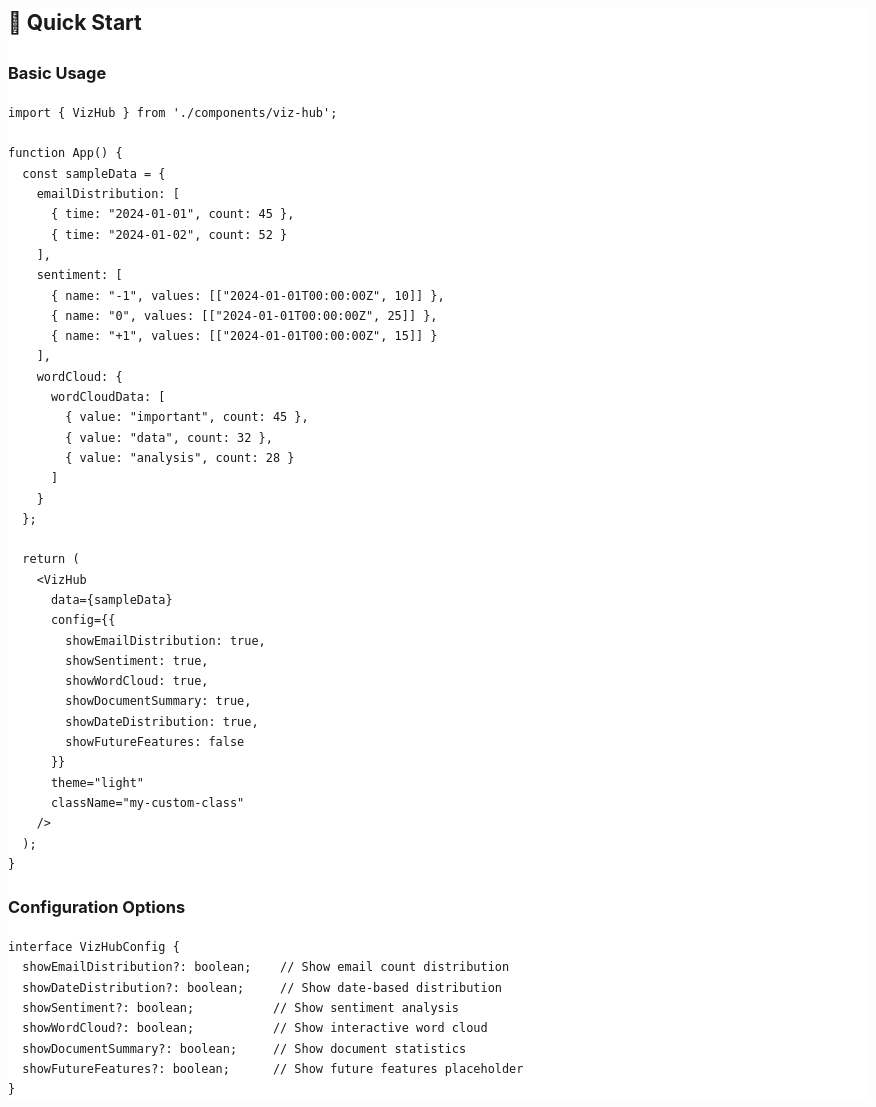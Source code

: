 ## 🚀 Quick Start

### Basic Usage

```tsx
import { VizHub } from './components/viz-hub';

function App() {
  const sampleData = {
    emailDistribution: [
      { time: "2024-01-01", count: 45 },
      { time: "2024-01-02", count: 52 }
    ],
    sentiment: [
      { name: "-1", values: [["2024-01-01T00:00:00Z", 10]] },
      { name: "0", values: [["2024-01-01T00:00:00Z", 25]] },
      { name: "+1", values: [["2024-01-01T00:00:00Z", 15]] }
    ],
    wordCloud: {
      wordCloudData: [
        { value: "important", count: 45 },
        { value: "data", count: 32 },
        { value: "analysis", count: 28 }
      ]
    }
  };

  return (
    <VizHub 
      data={sampleData}
      config={{
        showEmailDistribution: true,
        showSentiment: true,
        showWordCloud: true,
        showDocumentSummary: true,
        showDateDistribution: true,
        showFutureFeatures: false
      }}
      theme="light"
      className="my-custom-class"
    />
  );
}
```

### Configuration Options

```tsx
interface VizHubConfig {
  showEmailDistribution?: boolean;    // Show email count distribution
  showDateDistribution?: boolean;     // Show date-based distribution  
  showSentiment?: boolean;           // Show sentiment analysis
  showWordCloud?: boolean;           // Show interactive word cloud
  showDocumentSummary?: boolean;     // Show document statistics
  showFutureFeatures?: boolean;      // Show future features placeholder
}
```
